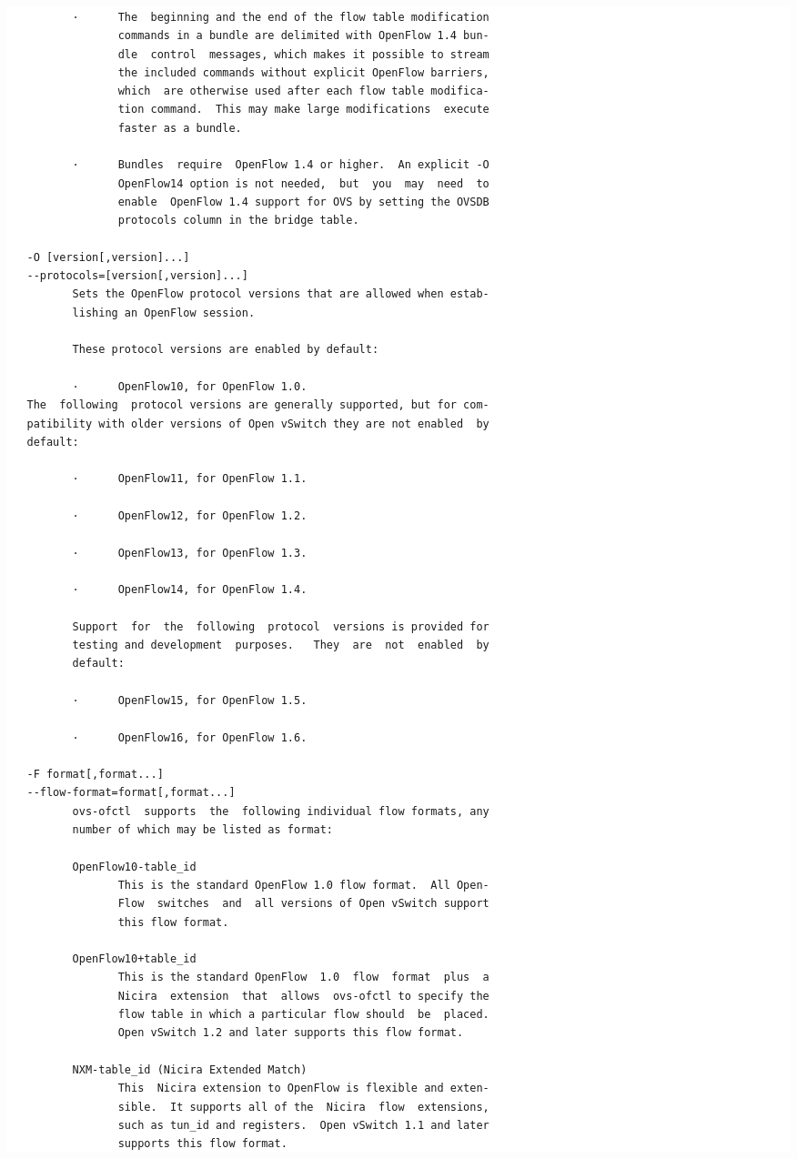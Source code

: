               ·      The  beginning and the end of the flow table modification
                     commands in a bundle are delimited with OpenFlow 1.4 bun‐
                     dle  control  messages, which makes it possible to stream
                     the included commands without explicit OpenFlow barriers,
                     which  are otherwise used after each flow table modifica‐
                     tion command.  This may make large modifications  execute
                     faster as a bundle.

              ·      Bundles  require  OpenFlow 1.4 or higher.  An explicit -O
                     OpenFlow14 option is not needed,  but  you  may  need  to
                     enable  OpenFlow 1.4 support for OVS by setting the OVSDB
                     protocols column in the bridge table.

       -O [version[,version]...]
       --protocols=[version[,version]...]
              Sets the OpenFlow protocol versions that are allowed when estab‐
              lishing an OpenFlow session.

              These protocol versions are enabled by default:

              ·      OpenFlow10, for OpenFlow 1.0.
       The  following  protocol versions are generally supported, but for com‐
       patibility with older versions of Open vSwitch they are not enabled  by
       default:

              ·      OpenFlow11, for OpenFlow 1.1.

              ·      OpenFlow12, for OpenFlow 1.2.

              ·      OpenFlow13, for OpenFlow 1.3.

              ·      OpenFlow14, for OpenFlow 1.4.

              Support  for  the  following  protocol  versions is provided for
              testing and development  purposes.   They  are  not  enabled  by
              default:

              ·      OpenFlow15, for OpenFlow 1.5.

              ·      OpenFlow16, for OpenFlow 1.6.

       -F format[,format...]
       --flow-format=format[,format...]
              ovs-ofctl  supports  the  following individual flow formats, any
              number of which may be listed as format:

              OpenFlow10-table_id
                     This is the standard OpenFlow 1.0 flow format.  All Open‐
                     Flow  switches  and  all versions of Open vSwitch support
                     this flow format.

              OpenFlow10+table_id
                     This is the standard OpenFlow  1.0  flow  format  plus  a
                     Nicira  extension  that  allows  ovs-ofctl to specify the
                     flow table in which a particular flow should  be  placed.
                     Open vSwitch 1.2 and later supports this flow format.

              NXM-table_id (Nicira Extended Match)
                     This  Nicira extension to OpenFlow is flexible and exten‐
                     sible.  It supports all of the  Nicira  flow  extensions,
                     such as tun_id and registers.  Open vSwitch 1.1 and later
                     supports this flow format.
